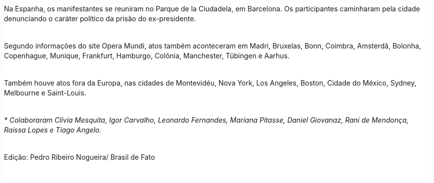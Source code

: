 <p>Na Espanha, os manifestantes se reuniram no Parque de la Ciudadela, em Barcelona. Os participantes caminharam pela cidade denunciando o car&aacute;ter pol&iacute;tico da pris&atilde;o do ex-presidente.<br />
&nbsp;</p>

<p>Segundo informa&ccedil;&otilde;es do site Opera Mundi, atos tamb&eacute;m aconteceram em Madri, Bruxelas, Bonn, Coimbra, Amsterd&atilde;, Bolonha, Copenhague, Munique, Frankfurt, Hamburgo, Col&ocirc;nia, Manchester, T&uuml;bingen e Aarhus.<br />
&nbsp;</p>

<p>Tamb&eacute;m houve atos fora da Europa, nas cidades de Montevid&eacute;u, Nova York, Los Angeles, Boston, Cidade do M&eacute;xico, Sydney, Melbourne e Saint-Louis.<br />
&nbsp;</p>

<p><em>* Colaboraram Cl&iacute;via Mesquita, Igor Carvalho, Leonardo Fernandes, Mariana Pitasse, Daniel Giovanaz, Rani de Mendon&ccedil;a, Ra&iacute;ssa Lopes e Tiago Angelo.</em><br />
&nbsp;</p>

<p>Edi&ccedil;&atilde;o: Pedro Ribeiro Nogueira/ Brasil de Fato</p>

<p>&nbsp;</p>
